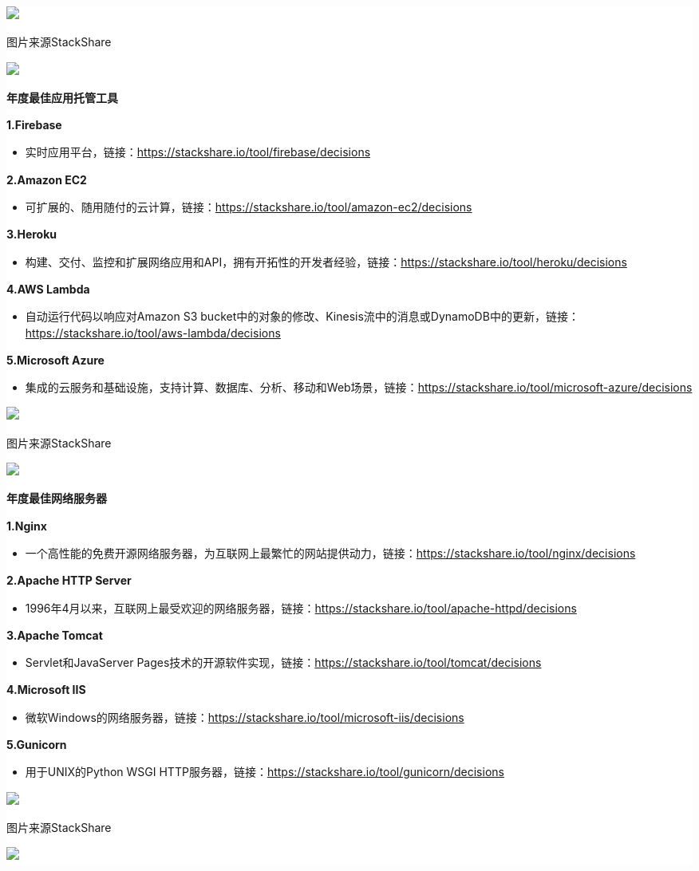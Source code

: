 ![](https://ask.qcloudimg.com/http-save/1737318/8b4a9f91f5dc205404b924f647adb106.png)

图片来源StackShare

![](https://ask.qcloudimg.com/http-save/1737318/4f7674319beb9e253c0815f09d9dc750.jpeg)

**年度最佳应用托管工具**

**1.Firebase**

- 实时应用平台，链接：https://stackshare.io/tool/firebase/decisions

**2.Amazon EC2**

- 可扩展的、随用随付的云计算，链接：https://stackshare.io/tool/amazon-ec2/decisions

**3.Heroku**

- 构建、交付、监控和扩展网络应用和API，拥有开拓性的开发者经验，链接：https://stackshare.io/tool/heroku/decisions

**4.AWS Lambda**

- 自动运行代码以响应对Amazon S3 bucket中的对象的修改、Kinesis流中的消息或DynamoDB中的更新，链接：https://stackshare.io/tool/aws-lambda/decisions

**5.Microsoft Azure**

- 集成的云服务和基础设施，支持计算、数据库、分析、移动和Web场景，链接：https://stackshare.io/tool/microsoft-azure/decisions

![](https://ask.qcloudimg.com/http-save/1737318/358162d3fc0b745b8407cfa69f979ab6.png)

图片来源StackShare

![](https://ask.qcloudimg.com/http-save/1737318/bea2cb2fd9be934074065b4078046600.jpeg)

**年度最佳网络服务器**

**1.Nginx**

- 一个高性能的免费开源网络服务器，为互联网上最繁忙的网站提供动力，链接：https://stackshare.io/tool/nginx/decisions

**2.Apache HTTP Server**

- 1996年4月以来，互联网上最受欢迎的网络服务器，链接：https://stackshare.io/tool/apache-httpd/decisions

**3.Apache Tomcat**

- Servlet和JavaServer Pages技术的开源软件实现，链接：https://stackshare.io/tool/tomcat/decisions

**4.Microsoft IIS**

- 微软Windows的网络服务器，链接：https://stackshare.io/tool/microsoft-iis/decisions

**5.Gunicorn**

- 用于UNIX的Python WSGI HTTP服务器，链接：https://stackshare.io/tool/gunicorn/decisions

![](https://ask.qcloudimg.com/http-save/1737318/0b32acb3fb242457e3bf921320b3fce7.png)

图片来源StackShare

![](https://ask.qcloudimg.com/http-save/1737318/7151d301e914b97128ed162cf8ff4d20.jpeg)
